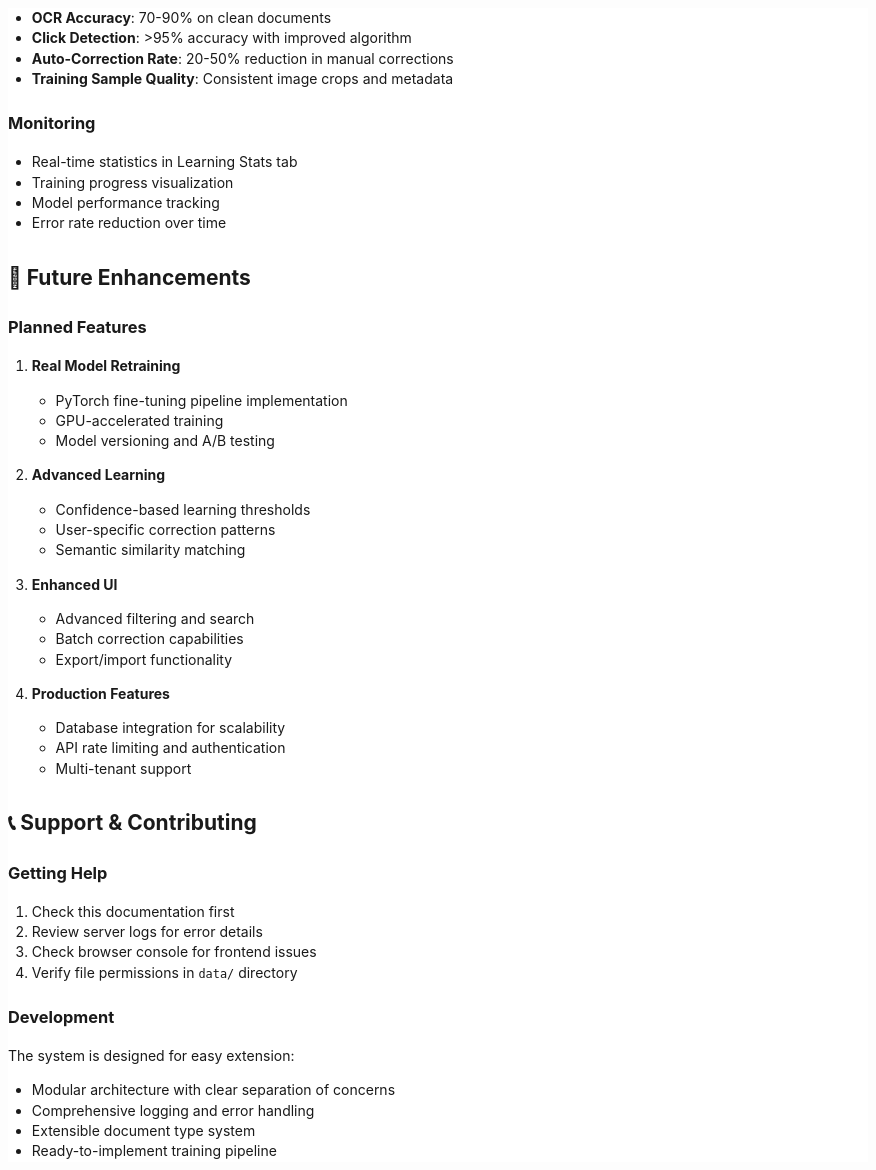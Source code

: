 - **OCR Accuracy**: 70-90% on clean documents
- **Click Detection**: >95% accuracy with improved algorithm
- **Auto-Correction Rate**: 20-50% reduction in manual corrections
- **Training Sample Quality**: Consistent image crops and metadata

### Monitoring

- Real-time statistics in Learning Stats tab
- Training progress visualization
- Model performance tracking
- Error rate reduction over time

## 🔮 Future Enhancements

### Planned Features

1. **Real Model Retraining**
   - PyTorch fine-tuning pipeline implementation
   - GPU-accelerated training
   - Model versioning and A/B testing

2. **Advanced Learning**
   - Confidence-based learning thresholds
   - User-specific correction patterns
   - Semantic similarity matching

3. **Enhanced UI**
   - Advanced filtering and search
   - Batch correction capabilities
   - Export/import functionality

4. **Production Features**
   - Database integration for scalability
   - API rate limiting and authentication
   - Multi-tenant support

## 📞 Support & Contributing

### Getting Help

1. Check this documentation first
2. Review server logs for error details
3. Check browser console for frontend issues
4. Verify file permissions in `data/` directory

### Development

The system is designed for easy extension:
- Modular architecture with clear separation of concerns
- Comprehensive logging and error handling
- Extensible document type system
- Ready-to-implement training pipeline
